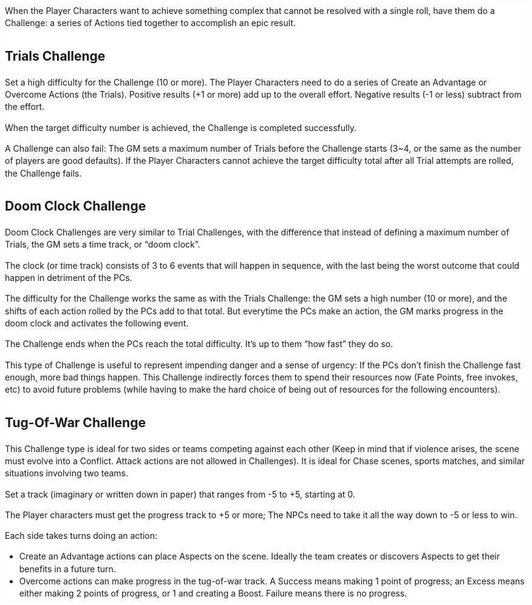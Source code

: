 When the Player Characters want to achieve something complex that cannot be resolved with a single roll, have them do a Challenge: a series of Actions tied together to accomplish an epic result.


## Trials Challenge

Set a high difficulty for the Challenge (10 or more). The Player Characters need to do a series of Create an Advantage or Overcome Actions (the Trials). Positive results (+1 or more) add up to the overall effort. Negative results (-1 or less) subtract from the effort.

When the target difficulty number is achieved, the Challenge is completed successfully. 

A Challenge can also fail: The GM sets a maximum number of Trials before the Challenge starts (3~4, or the same as the number of players are good defaults). If the Player Characters cannot achieve the target difficulty total after all Trial attempts are rolled, the Challenge fails.


## Doom Clock Challenge

Doom Clock Challenges are very similar to Trial Challenges, with the difference that instead of defining a maximum number of Trials, the GM sets a time track, or “doom clock”.

The clock (or time track) consists of 3 to 6 events that will happen in sequence, with the last being the worst outcome that could happen in detriment of the PCs.

The difficulty for the Challenge works the same as with the Trials Challenge: the GM sets a high number (10 or more), and the shifts of each action rolled by the PCs add to that total. But everytime the PCs make an action, the GM marks progress in the doom clock and activates the following event.

The Challenge ends when the PCs reach the total difficulty. It’s up to them “how fast” they do so.

This type of Challenge is useful to represent impending danger and a sense of urgency: If the PCs don’t finish the Challenge fast enough, more bad things happen. This Challenge indirectly forces them to spend their resources now (Fate Points, free invokes, etc) to avoid future problems (while having to make the hard choice of being out of resources for the following encounters).


## Tug-Of-War Challenge

This Challenge type is ideal for two sides or teams competing against each other (Keep in mind that if violence arises, the scene must evolve into a Conflict. Attack actions are not allowed in Challenges). It is ideal for Chase scenes, sports matches, and similar situations involving two teams.

Set a track (imaginary or written down in paper) that ranges from -5 to +5, starting at 0.

The Player characters must get the progress track to +5 or more; The NPCs need to take it all the way down to -5 or less to win.

Each side takes turns doing an action:



* Create an Advantage actions can place Aspects on the scene. Ideally the team creates or discovers Aspects to get their benefits in a future turn.
* Overcome actions can make progress in the tug-of-war track. A Success means making 1 point of progress; an Excess means either making 2 points of progress, or 1 and creating a Boost. Failure means there is no progress.

